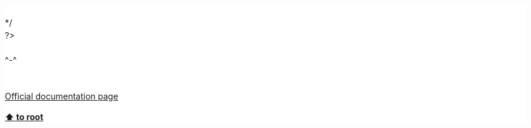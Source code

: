 <br>*/
<br></span><span class="default">?&gt;
<br></span>
<br>^-^</span>
</div>
  

#

[Official documentation page](https://www.php.net/manual/en/function.array-multisort.php)

**[⬆ to root](/)**